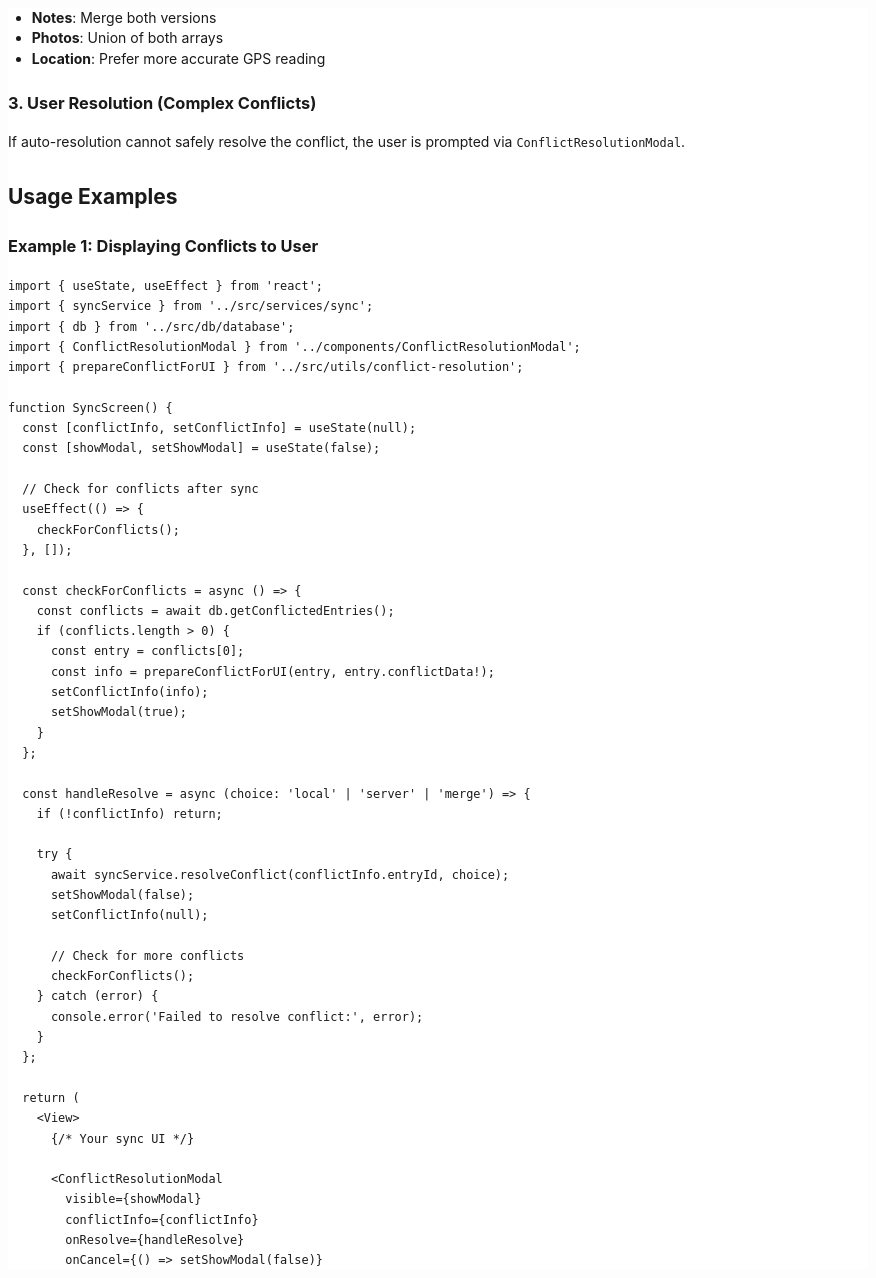 - **Notes**: Merge both versions
- **Photos**: Union of both arrays
- **Location**: Prefer more accurate GPS reading

### 3. User Resolution (Complex Conflicts)

If auto-resolution cannot safely resolve the conflict, the user is prompted via `ConflictResolutionModal`.

## Usage Examples

### Example 1: Displaying Conflicts to User

```tsx
import { useState, useEffect } from 'react';
import { syncService } from '../src/services/sync';
import { db } from '../src/db/database';
import { ConflictResolutionModal } from '../components/ConflictResolutionModal';
import { prepareConflictForUI } from '../src/utils/conflict-resolution';

function SyncScreen() {
  const [conflictInfo, setConflictInfo] = useState(null);
  const [showModal, setShowModal] = useState(false);

  // Check for conflicts after sync
  useEffect(() => {
    checkForConflicts();
  }, []);

  const checkForConflicts = async () => {
    const conflicts = await db.getConflictedEntries();
    if (conflicts.length > 0) {
      const entry = conflicts[0];
      const info = prepareConflictForUI(entry, entry.conflictData!);
      setConflictInfo(info);
      setShowModal(true);
    }
  };

  const handleResolve = async (choice: 'local' | 'server' | 'merge') => {
    if (!conflictInfo) return;

    try {
      await syncService.resolveConflict(conflictInfo.entryId, choice);
      setShowModal(false);
      setConflictInfo(null);

      // Check for more conflicts
      checkForConflicts();
    } catch (error) {
      console.error('Failed to resolve conflict:', error);
    }
  };

  return (
    <View>
      {/* Your sync UI */}

      <ConflictResolutionModal
        visible={showModal}
        conflictInfo={conflictInfo}
        onResolve={handleResolve}
        onCancel={() => setShowModal(false)}
```